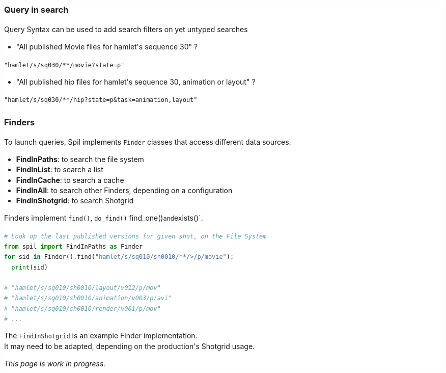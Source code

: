 ### Query in search 

Query Syntax can be used to add search filters on yet untyped searches

- "All published Movie files for hamlet's sequence 30" ?
```
"hamlet/s/sq030/**/movie?state=p"
```

- "All published hip files for hamlet's sequence 30, animation or layout" ?
```
"hamlet/s/sq030/**/hip?state=p&task=animation,layout"
```

### Finders

To launch queries, Spil implements `Finder` classes that access different data sources.  

- **FindInPaths**: to search the file system
- **FindInList**: to search a list
- **FindInCache**: to search a cache
- **FindInAll**: to search other Finders, depending on a configuration
- **FindInShotgrid**: to search Shotgrid

Finders implement `find()`, `do_find()` find_one()` and `exists()`.

```python
# Look up the last published versions for given shot, on the File System 
from spil import FindInPaths as Finder
for sid in Finder().find("hamlet/s/sq010/sh0010/**/>/p/movie"):
  print(sid)

# "hamlet/s/sq010/sh0010/layout/v012/p/mov"
# "hamlet/s/sq010/sh0010/animation/v003/p/avi"
# "hamlet/s/sq010/sh0010/render/v001/p/mov"
# ...
```
  
The `FindInShotgrid` is an example Finder implementation.  
It may need to be adapted, depending on the production's Shotgrid usage.    

*This page is work in progress.* 
